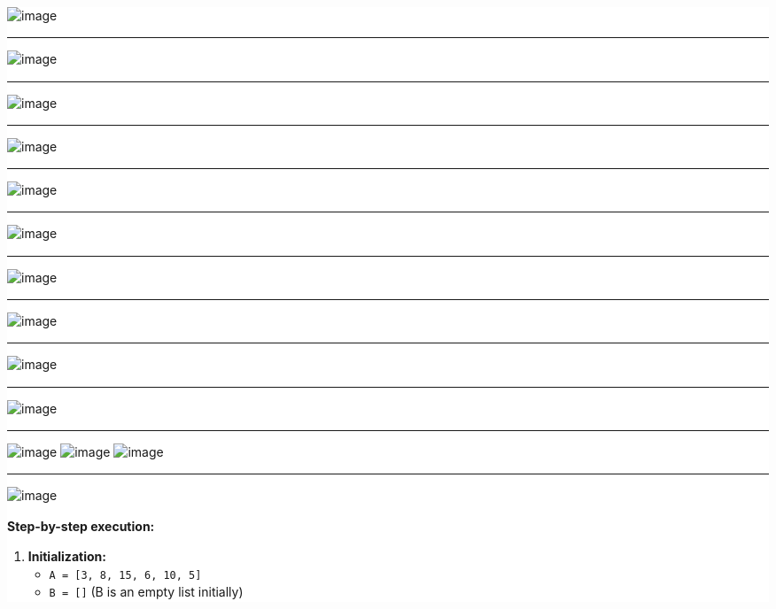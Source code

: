 ![image](https://github.com/user-attachments/assets/2ff84165-384e-4efd-908c-bc27a884daf6)

---

![image](https://github.com/user-attachments/assets/6a1d284e-86bf-46e3-8f92-21ceb69c1fb4)

---

![image](https://github.com/user-attachments/assets/d24c9371-9c5a-4aac-9975-33e9e11a365a)

---

![image](https://github.com/user-attachments/assets/6602e24c-5cce-47f3-b16c-3eaf148d1252)

---

![image](https://github.com/user-attachments/assets/6fbdec4b-d9d2-47ef-8043-4dbf104bfcb2)

---

![image](https://github.com/user-attachments/assets/e74074e2-02a2-429d-8eda-88d2ab4ea661)

---

![image](https://github.com/user-attachments/assets/262437ed-0ab6-4eac-9521-6d0eeecedf6c)

---

![image](https://github.com/user-attachments/assets/4df24b8e-3838-4932-b08c-33e92a88ed2d)


---

![image](https://github.com/user-attachments/assets/8eb92aaf-057e-4cdd-95ab-0b0939adb2c3)

---

![image](https://github.com/user-attachments/assets/0056de51-8436-40e3-8c60-234428c6515d)

---

![image](https://github.com/user-attachments/assets/6ca54a4a-3705-449f-8daf-bd3703f058d5)
![image](https://github.com/user-attachments/assets/c0b69ce9-c4fd-4d79-bbfc-d698e5e81ae4)
![image](https://github.com/user-attachments/assets/da796da9-4726-4286-b2ec-7db1eeb66207)

---

![image](https://github.com/user-attachments/assets/538ec00f-7aeb-49b7-8ca7-ac028ed83926)

**Step-by-step execution:**

1. **Initialization:**
   - `A = [3, 8, 15, 6, 10, 5]`
   - `B = []` (B is an empty list initially)
